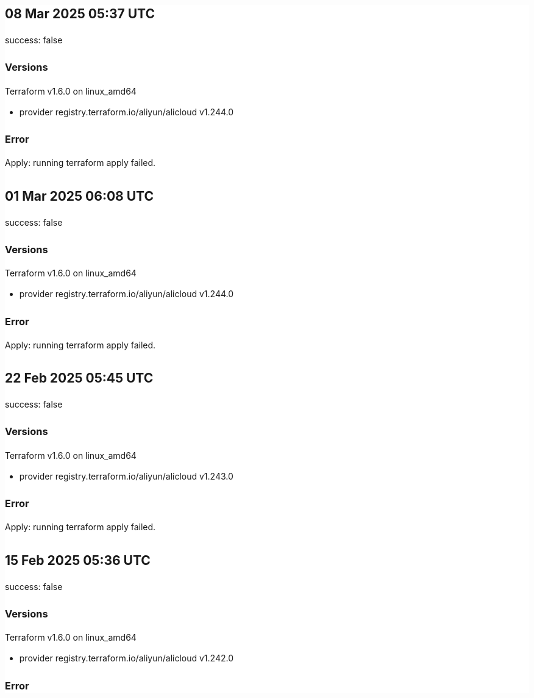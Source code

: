 ## 08 Mar 2025 05:37 UTC

success: false

### Versions

Terraform v1.6.0
on linux_amd64
+ provider registry.terraform.io/aliyun/alicloud v1.244.0

### Error

Apply: running terraform apply failed.
## 01 Mar 2025 06:08 UTC

success: false

### Versions

Terraform v1.6.0
on linux_amd64
+ provider registry.terraform.io/aliyun/alicloud v1.244.0

### Error

Apply: running terraform apply failed.
## 22 Feb 2025 05:45 UTC

success: false

### Versions

Terraform v1.6.0
on linux_amd64
+ provider registry.terraform.io/aliyun/alicloud v1.243.0

### Error

Apply: running terraform apply failed.
## 15 Feb 2025 05:36 UTC

success: false

### Versions

Terraform v1.6.0
on linux_amd64
+ provider registry.terraform.io/aliyun/alicloud v1.242.0

### Error

